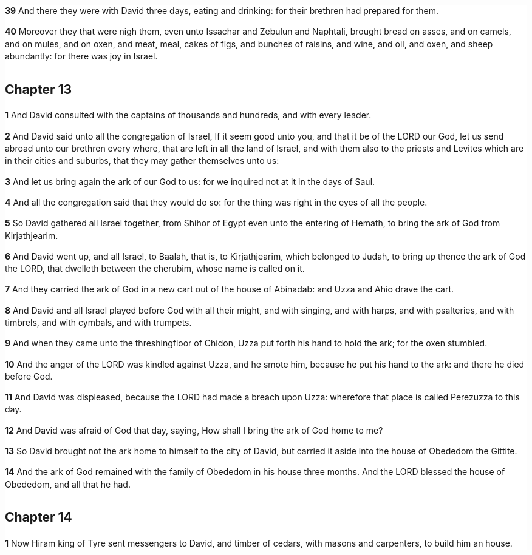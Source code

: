 **39** And there they were with David three days, eating and drinking: for their brethren had prepared for them.

**40** Moreover they that were nigh them, even unto Issachar and Zebulun and Naphtali, brought bread on asses, and on camels, and on mules, and on oxen, and meat, meal, cakes of figs, and bunches of raisins, and wine, and oil, and oxen, and sheep abundantly: for there was joy in Israel.

## Chapter 13

**1** And David consulted with the captains of thousands and hundreds, and with every leader.

**2** And David said unto all the congregation of Israel, If it seem good unto you, and that it be of the LORD our God, let us send abroad unto our brethren every where, that are left in all the land of Israel, and with them also to the priests and Levites which are in their cities and suburbs, that they may gather themselves unto us:

**3** And let us bring again the ark of our God to us: for we inquired not at it in the days of Saul.

**4** And all the congregation said that they would do so: for the thing was right in the eyes of all the people.

**5** So David gathered all Israel together, from Shihor of Egypt even unto the entering of Hemath, to bring the ark of God from Kirjathjearim.

**6** And David went up, and all Israel, to Baalah, that is, to Kirjathjearim, which belonged to Judah, to bring up thence the ark of God the LORD, that dwelleth between the cherubim, whose name is called on it.

**7** And they carried the ark of God in a new cart out of the house of Abinadab: and Uzza and Ahio drave the cart.

**8** And David and all Israel played before God with all their might, and with singing, and with harps, and with psalteries, and with timbrels, and with cymbals, and with trumpets.

**9** And when they came unto the threshingfloor of Chidon, Uzza put forth his hand to hold the ark; for the oxen stumbled.

**10** And the anger of the LORD was kindled against Uzza, and he smote him, because he put his hand to the ark: and there he died before God.

**11** And David was displeased, because the LORD had made a breach upon Uzza: wherefore that place is called Perezuzza to this day.

**12** And David was afraid of God that day, saying, How shall I bring the ark of God home to me?

**13** So David brought not the ark home to himself to the city of David, but carried it aside into the house of Obededom the Gittite.

**14** And the ark of God remained with the family of Obededom in his house three months. And the LORD blessed the house of Obededom, and all that he had.

## Chapter 14

**1** Now Hiram king of Tyre sent messengers to David, and timber of cedars, with masons and carpenters, to build him an house.
